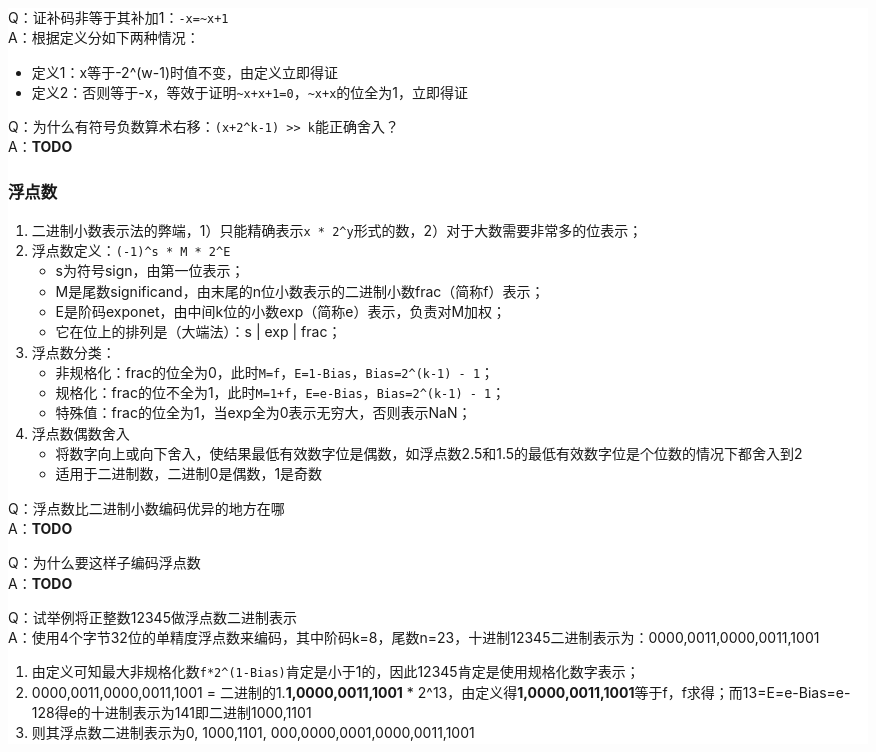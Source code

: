 Q：证补码非等于其补加1：`-x=~x+1`	
A：根据定义分如下两种情况：

- 定义1：x等于-2^(w-1)时值不变，由定义立即得证
- 定义2：否则等于-x，等效于证明`~x+x+1=0`，`~x+x`的位全为1，立即得证

Q：为什么有符号负数算术右移：`(x+2^k-1) >> k`能正确舍入？	
A：**TODO**

### 浮点数

1. 二进制小数表示法的弊端，1）只能精确表示`x * 2^y`形式的数，2）对于大数需要非常多的位表示；
2. 浮点数定义：`(-1)^s * M * 2^E`
	- s为符号sign，由第一位表示；
	- M是尾数significand，由末尾的n位小数表示的二进制小数frac（简称f）表示；
	- E是阶码exponet，由中间k位的小数exp（简称e）表示，负责对M加权；
	- 它在位上的排列是（大端法）：s | exp | frac；
3. 浮点数分类：
	- 非规格化：frac的位全为0，此时`M=f`，`E=1-Bias`，`Bias=2^(k-1) - 1`；
	- 规格化：frac的位不全为1，此时`M=1+f`，`E=e-Bias`，`Bias=2^(k-1) - 1`；
	- 特殊值：frac的位全为1，当exp全为0表示无穷大，否则表示NaN；
4. 浮点数偶数舍入
	- 将数字向上或向下舍入，使结果最低有效数字位是偶数，如浮点数2.5和1.5的最低有效数字位是个位数的情况下都舍入到2
	- 适用于二进制数，二进制0是偶数，1是奇数

Q：浮点数比二进制小数编码优异的地方在哪	
A：**TODO**

Q：为什么要这样子编码浮点数	
A：**TODO**

Q：试举例将正整数12345做浮点数二进制表示		
A：使用4个字节32位的单精度浮点数来编码，其中阶码k=8，尾数n=23，十进制12345二进制表示为：0000,0011,0000,0011,1001
1. 由定义可知最大非规格化数`f*2^(1-Bias)`肯定是小于1的，因此12345肯定是使用规格化数字表示；
2. 0000,0011,0000,0011,1001 = 二进制的1.**1,0000,0011,1001** * 2^13，由定义得**1,0000,0011,1001**等于f，f求得；而13=E=e-Bias=e-128得e的十进制表示为141即二进制1000,1101
3. 则其浮点数二进制表示为0, 1000,1101, 000,0000,0001,0000,0011,1001
